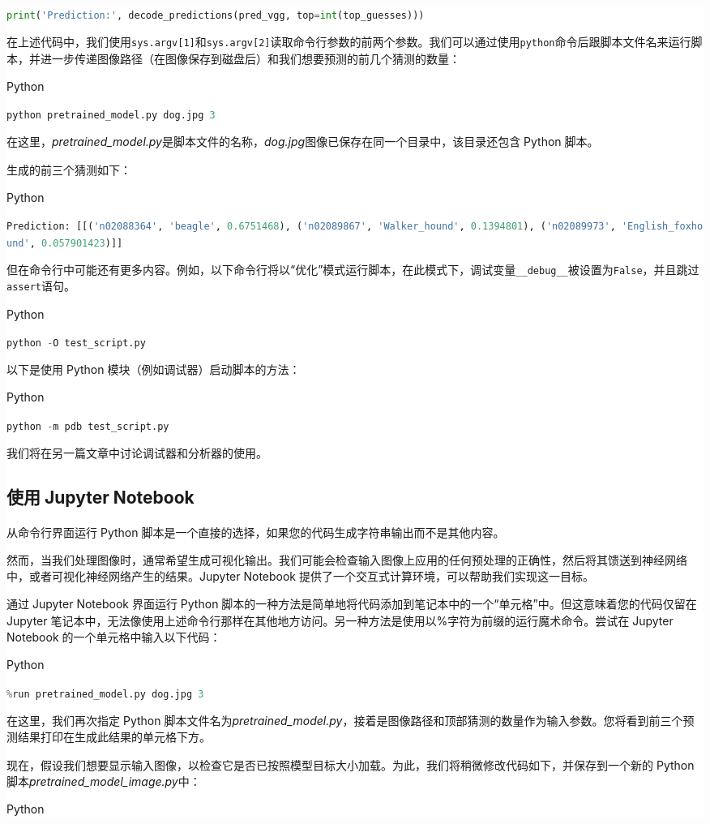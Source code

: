 ```py
print('Prediction:', decode_predictions(pred_vgg, top=int(top_guesses)))
```

在上述代码中，我们使用`sys.argv[1]`和`sys.argv[2]`读取命令行参数的前两个参数。我们可以通过使用`python`命令后跟脚本文件名来运行脚本，并进一步传递图像路径（在图像保存到磁盘后）和我们想要预测的前几个猜测的数量：

Python

```py
python pretrained_model.py dog.jpg 3
```

在这里，*pretrained_model.py*是脚本文件的名称，*dog.jpg*图像已保存在同一个目录中，该目录还包含 Python 脚本。

生成的前三个猜测如下：

Python

```py
Prediction: [[('n02088364', 'beagle', 0.6751468), ('n02089867', 'Walker_hound', 0.1394801), ('n02089973', 'English_foxhound', 0.057901423)]]
```

但在命令行中可能还有更多内容。例如，以下命令行将以“优化”模式运行脚本，在此模式下，调试变量`__debug__`被设置为`False`，并且跳过`assert`语句。

Python

```py
python -O test_script.py
```

以下是使用 Python 模块（例如调试器）启动脚本的方法：

Python

```py
python -m pdb test_script.py
```

我们将在另一篇文章中讨论调试器和分析器的使用。

## **使用 Jupyter Notebook**

从命令行界面运行 Python 脚本是一个直接的选择，如果您的代码生成字符串输出而不是其他内容。

然而，当我们处理图像时，通常希望生成可视化输出。我们可能会检查输入图像上应用的任何预处理的正确性，然后将其馈送到神经网络中，或者可视化神经网络产生的结果。Jupyter Notebook 提供了一个交互式计算环境，可以帮助我们实现这一目标。

通过 Jupyter Notebook 界面运行 Python 脚本的一种方法是简单地将代码添加到笔记本中的一个“单元格”中。但这意味着您的代码仅留在 Jupyter 笔记本中，无法像使用上述命令行那样在其他地方访问。另一种方法是使用以%字符为前缀的运行魔术命令。尝试在 Jupyter Notebook 的一个单元格中输入以下代码：

Python

```py
%run pretrained_model.py dog.jpg 3
```

在这里，我们再次指定 Python 脚本文件名为*pretrained_model.py*，接着是图像路径和顶部猜测的数量作为输入参数。您将看到前三个预测结果打印在生成此结果的单元格下方。

现在，假设我们想要显示输入图像，以检查它是否已按照模型目标大小加载。为此，我们将稍微修改代码如下，并保存到一个新的 Python 脚本*pretrained_model_image.py*中：

Python
